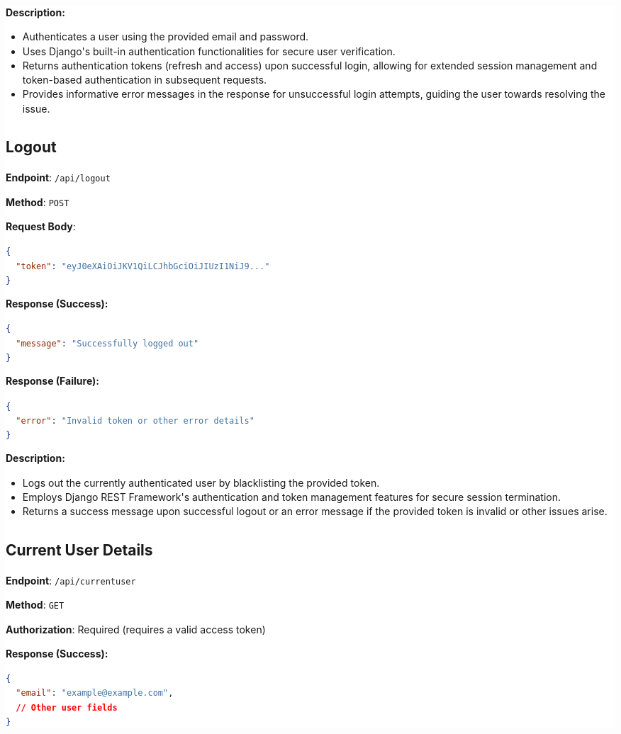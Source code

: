 **Description:**

- Authenticates a user using the provided email and password.
- Uses Django's built-in authentication functionalities for secure user verification.
- Returns authentication tokens (refresh and access) upon successful login, allowing for extended session management and token-based authentication in subsequent requests.
- Provides informative error messages in the response for unsuccessful login attempts, guiding the user towards resolving the issue.

## Logout

**Endpoint**: `/api/logout`

**Method**: `POST`

**Request Body**:

```json
{
  "token": "eyJ0eXAiOiJKV1QiLCJhbGciOiJIUzI1NiJ9..."
}
```

**Response (Success):**

```json
{
  "message": "Successfully logged out"
}
```

**Response (Failure):**

```json
{
  "error": "Invalid token or other error details"
}
```

**Description:**

- Logs out the currently authenticated user by blacklisting the provided token.
- Employs Django REST Framework's authentication and token management features for secure session termination.
- Returns a success message upon successful logout or an error message if the provided token is invalid or other issues arise.

## Current User Details

**Endpoint**: `/api/currentuser`

**Method**: `GET`

**Authorization**: Required (requires a valid access token)

**Response (Success):**

```json
{
  "email": "example@example.com",
  // Other user fields
}
```
